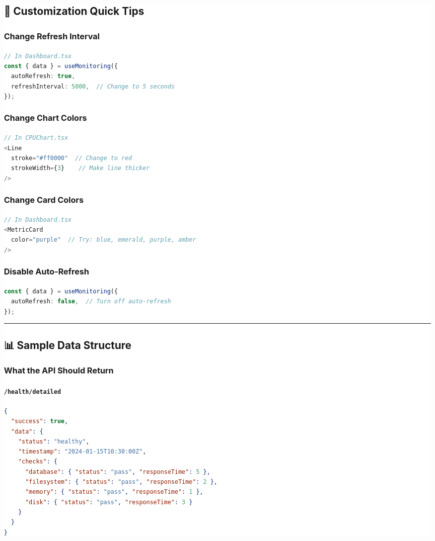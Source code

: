 
## 🎨 Customization Quick Tips

### Change Refresh Interval
```typescript
// In Dashboard.tsx
const { data } = useMonitoring({
  autoRefresh: true,
  refreshInterval: 5000,  // Change to 5 seconds
});
```

### Change Chart Colors
```typescript
// In CPUChart.tsx
<Line
  stroke="#ff0000"  // Change to red
  strokeWidth={3}    // Make line thicker
/>
```

### Change Card Colors
```typescript
// In Dashboard.tsx
<MetricCard
  color="purple"  // Try: blue, emerald, purple, amber
/>
```

### Disable Auto-Refresh
```typescript
const { data } = useMonitoring({
  autoRefresh: false,  // Turn off auto-refresh
});
```

---

## 📊 Sample Data Structure

### What the API Should Return

#### `/health/detailed`
```json
{
  "success": true,
  "data": {
    "status": "healthy",
    "timestamp": "2024-01-15T10:30:00Z",
    "checks": {
      "database": { "status": "pass", "responseTime": 5 },
      "filesystem": { "status": "pass", "responseTime": 2 },
      "memory": { "status": "pass", "responseTime": 1 },
      "disk": { "status": "pass", "responseTime": 3 }
    }
  }
}
```
